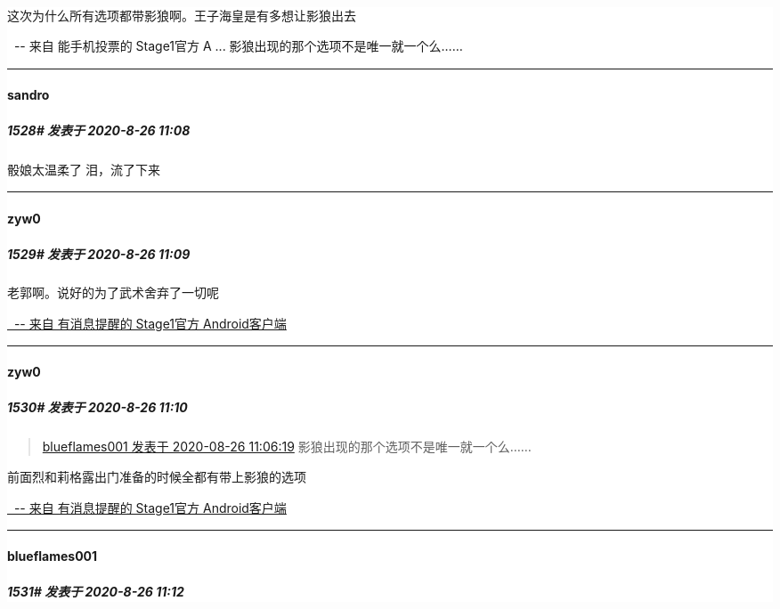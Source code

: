 这次为什么所有选项都带影狼啊。王子海皇是有多想让影狼出去


  -- 来自 能手机投票的 Stage1官方 A ...</blockquote>
影狼出现的那个选项不是唯一就一个么……







-----

####  sandro  
##### 1528#       发表于 2020-8-26 11:08




骰娘太温柔了
泪，流了下来







-----

####  zyw0  
##### 1529#       发表于 2020-8-26 11:09




老郭啊。说好的为了武术舍弃了一切呢

[  -- 来自 有消息提醒的 Stage1官方 Android客户端](https://www.coolapk.com/apk/140634)







-----

####  zyw0  
##### 1530#       发表于 2020-8-26 11:10



<blockquote><a href="httphttps://bbs.saraba1st.com/2b/forum.php?mod=redirect&amp;goto=findpost&amp;pid=48553418&amp;ptid=1940397" target="_blank">blueflames001 发表于 2020-08-26 11:06:19</a>
影狼出现的那个选项不是唯一就一个么……</blockquote>前面烈和莉格露出门准备的时候全都有带上影狼的选项

[  -- 来自 有消息提醒的 Stage1官方 Android客户端](https://www.coolapk.com/apk/140634)







-----

####  blueflames001  
##### 1531#       发表于 2020-8-26 11:12
